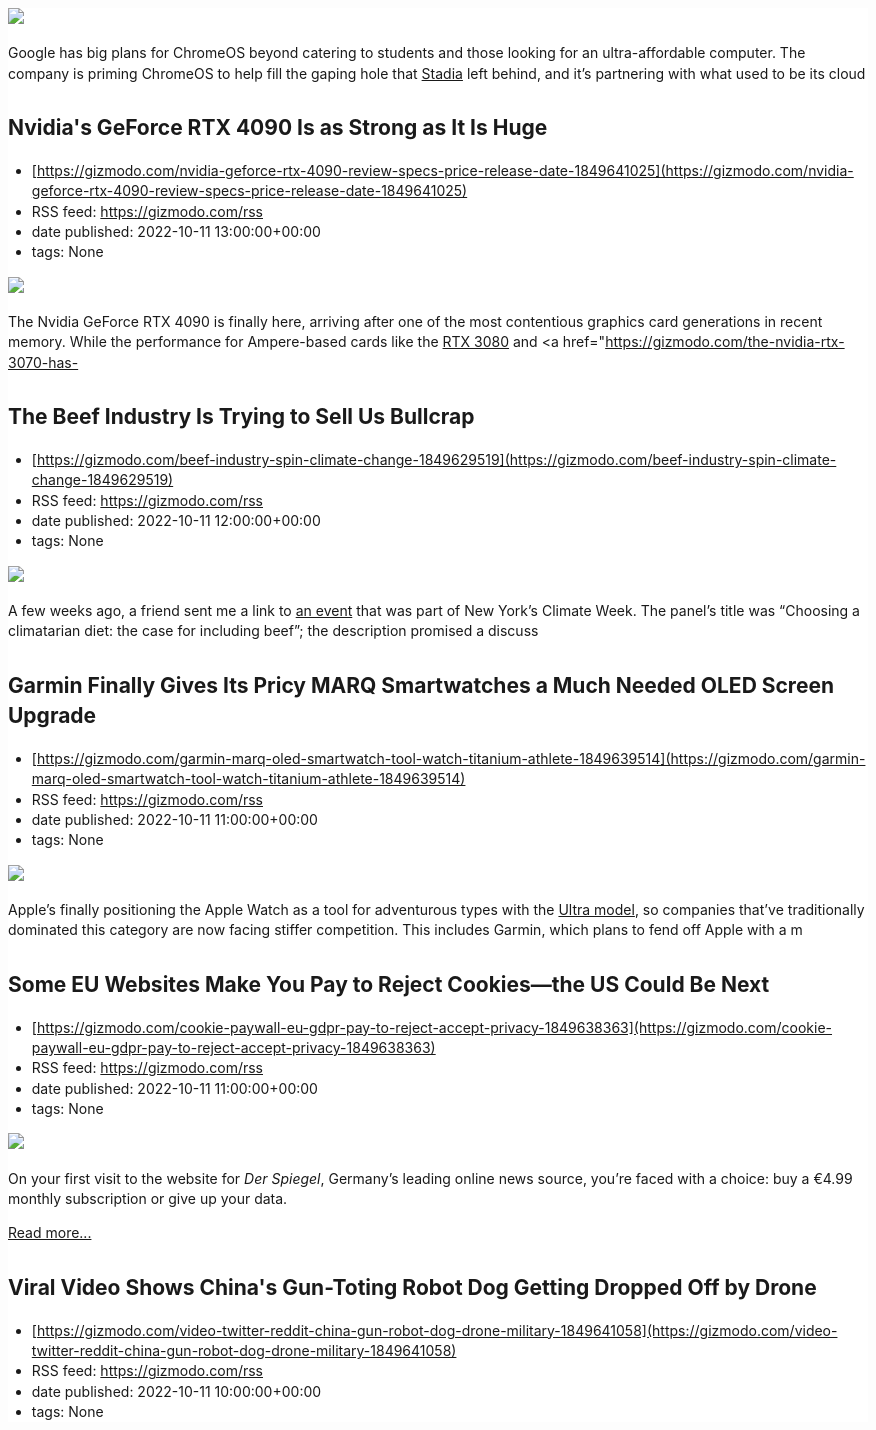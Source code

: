 <img src="https://i.kinja-img.com/gawker-media/image/upload/s--X0o8dp7D--/c_fit,fl_progressive,q_80,w_636/db5ded0939a33b7d503bfe3436dc48a0.png" /><p>Google has big plans for ChromeOS beyond catering to students and those looking for an ultra-affordable computer. The company is priming ChromeOS to help fill the gaping hole that <a href="https://gizmodo.com/google-stadia-dead-killed-shutting-down-when-refunds-ho-1849597730">Stadia</a> left behind, and it’s partnering with what used to be its cloud

## Nvidia's GeForce RTX 4090 Is as Strong as It Is Huge
 - [https://gizmodo.com/nvidia-geforce-rtx-4090-review-specs-price-release-date-1849641025](https://gizmodo.com/nvidia-geforce-rtx-4090-review-specs-price-release-date-1849641025)
 - RSS feed: https://gizmodo.com/rss
 - date published: 2022-10-11 13:00:00+00:00
 - tags: None

<img src="https://i.kinja-img.com/gawker-media/image/upload/s--9cFC645J--/c_fit,fl_progressive,q_80,w_636/66257499b3cd4b93d79a0d6705798980.jpg" /><p>The Nvidia GeForce RTX 4090 is finally here, arriving after one of the most contentious graphics card generations in recent memory. While the performance for Ampere-based cards like the <a href="https://gizmodo.com/the-nvidia-rtx-3080-finally-makes-4k-gaming-a-reality-1845025811">RTX 3080</a> and <a href="https://gizmodo.com/the-nvidia-rtx-3070-has-

## The Beef Industry Is Trying to Sell Us Bullcrap
 - [https://gizmodo.com/beef-industry-spin-climate-change-1849629519](https://gizmodo.com/beef-industry-spin-climate-change-1849629519)
 - RSS feed: https://gizmodo.com/rss
 - date published: 2022-10-11 12:00:00+00:00
 - tags: None

<img src="https://i.kinja-img.com/gawker-media/image/upload/s--SR2ZTYGb--/c_fit,fl_progressive,q_80,w_636/a99dbf1d44ab4b3f4f178b4da76ffb9b.jpg" /><p>A few weeks ago, a friend sent me a link to <a href="https://www.climateweeknyc.org/events/choosing-climatarian-diet-case-including-beef" rel="noopener noreferrer" target="_blank">an event</a> that was part of New York’s Climate Week. The panel’s title was “Choosing a climatarian diet: the case for including beef”; the description promised a discuss

## Garmin Finally Gives Its Pricy MARQ Smartwatches a Much Needed OLED Screen Upgrade
 - [https://gizmodo.com/garmin-marq-oled-smartwatch-tool-watch-titanium-athlete-1849639514](https://gizmodo.com/garmin-marq-oled-smartwatch-tool-watch-titanium-athlete-1849639514)
 - RSS feed: https://gizmodo.com/rss
 - date published: 2022-10-11 11:00:00+00:00
 - tags: None

<img src="https://i.kinja-img.com/gawker-media/image/upload/s--1W-dIGIG--/c_fit,fl_progressive,q_80,w_636/788dfb26bb709bd8fd81c77bd870f082.jpg" /><p>Apple’s finally positioning the Apple Watch as a tool for adventurous types with the <a href="https://gizmodo.com/apple-watch-ultra-series-8-se-2-reveal-price-and-mor-1849504872">Ultra model</a>, so companies that’ve traditionally dominated this category are now facing stiffer competition. This includes Garmin, which plans to fend off Apple with a m

## Some EU Websites Make You Pay to Reject Cookies—the US Could Be Next
 - [https://gizmodo.com/cookie-paywall-eu-gdpr-pay-to-reject-accept-privacy-1849638363](https://gizmodo.com/cookie-paywall-eu-gdpr-pay-to-reject-accept-privacy-1849638363)
 - RSS feed: https://gizmodo.com/rss
 - date published: 2022-10-11 11:00:00+00:00
 - tags: None

<img src="https://i.kinja-img.com/gawker-media/image/upload/s--xXHsyG08--/c_fit,fl_progressive,q_80,w_636/339dc0ac6a13e1c06840387eb6799332.jpg" /><p>On your first visit to the website for <em>Der Spiegel</em>, Germany’s leading online news source, you’re faced with a choice: buy a €4.99 monthly subscription or give up your data. <br /></p><p><a href="https://gizmodo.com/cookie-paywall-eu-gdpr-pay-to-reject-accept-privacy-1849638363">Read more...</a></p>

## Viral Video Shows China's Gun-Toting Robot Dog Getting Dropped Off by Drone
 - [https://gizmodo.com/video-twitter-reddit-china-gun-robot-dog-drone-military-1849641058](https://gizmodo.com/video-twitter-reddit-china-gun-robot-dog-drone-military-1849641058)
 - RSS feed: https://gizmodo.com/rss
 - date published: 2022-10-11 10:00:00+00:00
 - tags: None
